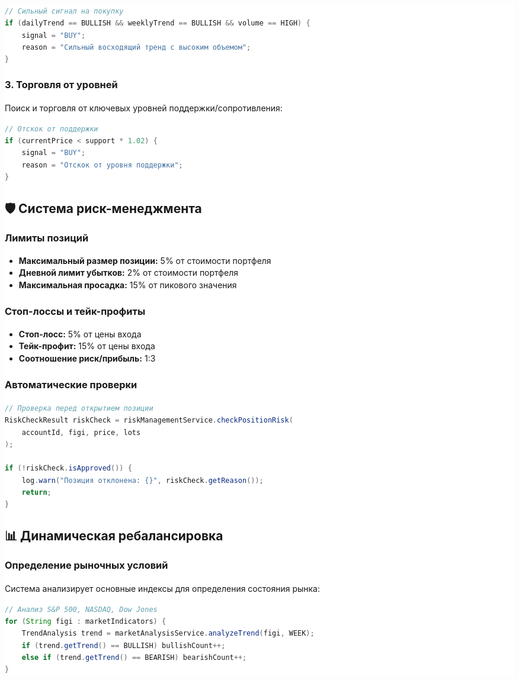 ```java
// Сильный сигнал на покупку
if (dailyTrend == BULLISH && weeklyTrend == BULLISH && volume == HIGH) {
    signal = "BUY";
    reason = "Сильный восходящий тренд с высоким объемом";
}
```

### 3. Торговля от уровней
Поиск и торговля от ключевых уровней поддержки/сопротивления:

```java
// Отскок от поддержки
if (currentPrice < support * 1.02) {
    signal = "BUY";
    reason = "Отскок от уровня поддержки";
}
```

## 🛡️ Система риск-менеджмента

### Лимиты позиций
- **Максимальный размер позиции:** 5% от стоимости портфеля
- **Дневной лимит убытков:** 2% от стоимости портфеля
- **Максимальная просадка:** 15% от пикового значения

### Стоп-лоссы и тейк-профиты
- **Стоп-лосс:** 5% от цены входа
- **Тейк-профит:** 15% от цены входа
- **Соотношение риск/прибыль:** 1:3

### Автоматические проверки
```java
// Проверка перед открытием позиции
RiskCheckResult riskCheck = riskManagementService.checkPositionRisk(
    accountId, figi, price, lots
);

if (!riskCheck.isApproved()) {
    log.warn("Позиция отклонена: {}", riskCheck.getReason());
    return;
}
```

## 📊 Динамическая ребалансировка

### Определение рыночных условий
Система анализирует основные индексы для определения состояния рынка:

```java
// Анализ S&P 500, NASDAQ, Dow Jones
for (String figi : marketIndicators) {
    TrendAnalysis trend = marketAnalysisService.analyzeTrend(figi, WEEK);
    if (trend.getTrend() == BULLISH) bullishCount++;
    else if (trend.getTrend() == BEARISH) bearishCount++;
}
```
